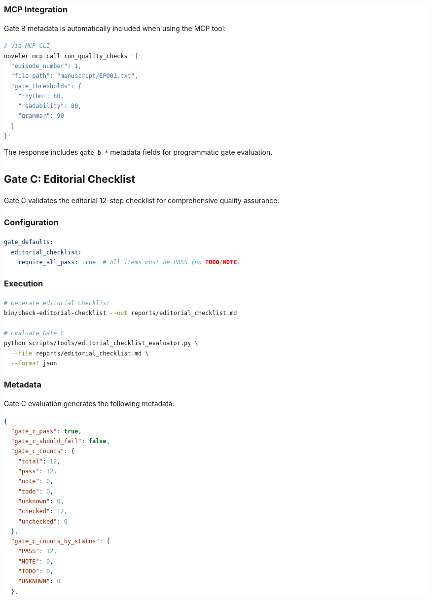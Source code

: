 ### MCP Integration

Gate B metadata is automatically included when using the MCP tool:

```bash
# Via MCP CLI
noveler mcp call run_quality_checks '{
  "episode_number": 1,
  "file_path": "manuscript/EP001.txt",
  "gate_thresholds": {
    "rhythm": 80,
    "readability": 80,
    "grammar": 90
  }
}'
```

The response includes `gate_b_*` metadata fields for programmatic gate evaluation.

## Gate C: Editorial Checklist

Gate C validates the editorial 12-step checklist for comprehensive quality assurance:

### Configuration

```yaml
gate_defaults:
  editorial_checklist:
    require_all_pass: true  # All items must be PASS (no TODO/NOTE)
```

### Execution

```bash
# Generate editorial checklist
bin/check-editorial-checklist --out reports/editorial_checklist.md

# Evaluate Gate C
python scripts/tools/editorial_checklist_evaluator.py \
  --file reports/editorial_checklist.md \
  --format json
```

### Metadata

Gate C evaluation generates the following metadata:

```json
{
  "gate_c_pass": true,
  "gate_c_should_fail": false,
  "gate_c_counts": {
    "total": 12,
    "pass": 12,
    "note": 0,
    "todo": 0,
    "unknown": 0,
    "checked": 12,
    "unchecked": 0
  },
  "gate_c_counts_by_status": {
    "PASS": 12,
    "NOTE": 0,
    "TODO": 0,
    "UNKNOWN": 0
  },
```